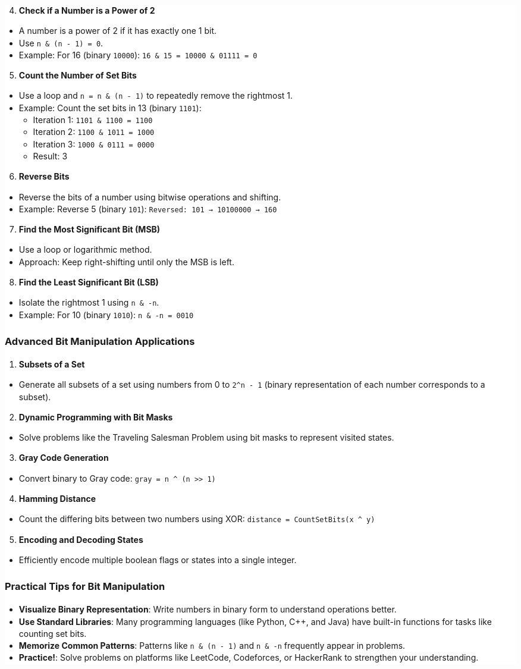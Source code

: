 4. **Check if a Number is a Power of 2**
  - A number is a power of 2 if it has exactly one 1 bit.
  - Use `n & (n - 1) = 0`.
  - Example: For 16 (binary `10000`): `16 & 15 = 10000 & 01111 = 0`

5. **Count the Number of Set Bits**
  - Use a loop and `n = n & (n - 1)` to repeatedly remove the rightmost 1.
  - Example: Count the set bits in 13 (binary `1101`):
    - Iteration 1: `1101 & 1100 = 1100`
    - Iteration 2: `1100 & 1011 = 1000`
    - Iteration 3: `1000 & 0111 = 0000`
    - Result: 3

6. **Reverse Bits**
  - Reverse the bits of a number using bitwise operations and shifting.
  - Example: Reverse 5 (binary `101`): `Reversed: 101 → 10100000 → 160`

7. **Find the Most Significant Bit (MSB)**
  - Use a loop or logarithmic method.
  - Approach: Keep right-shifting until only the MSB is left.

8. **Find the Least Significant Bit (LSB)**
  - Isolate the rightmost 1 using `n & -n`.
  - Example: For 10 (binary `1010`): `n & -n = 0010`

### Advanced Bit Manipulation Applications

1. **Subsets of a Set**
  - Generate all subsets of a set using numbers from 0 to `2^n - 1` (binary representation of each number corresponds to a subset).

2. **Dynamic Programming with Bit Masks**
  - Solve problems like the Traveling Salesman Problem using bit masks to represent visited states.

3. **Gray Code Generation**
  - Convert binary to Gray code: `gray = n ^ (n >> 1)`

4. **Hamming Distance**
  - Count the differing bits between two numbers using XOR: `distance = CountSetBits(x ^ y)`

5. **Encoding and Decoding States**
  - Efficiently encode multiple boolean flags or states into a single integer.

### Practical Tips for Bit Manipulation

- **Visualize Binary Representation**: Write numbers in binary form to understand operations better.
- **Use Standard Libraries**: Many programming languages (like Python, C++, and Java) have built-in functions for tasks like counting set bits.
- **Memorize Common Patterns**: Patterns like `n & (n - 1)` and `n & -n` frequently appear in problems.
- **Practice!**: Solve problems on platforms like LeetCode, Codeforces, or HackerRank to strengthen your understanding.